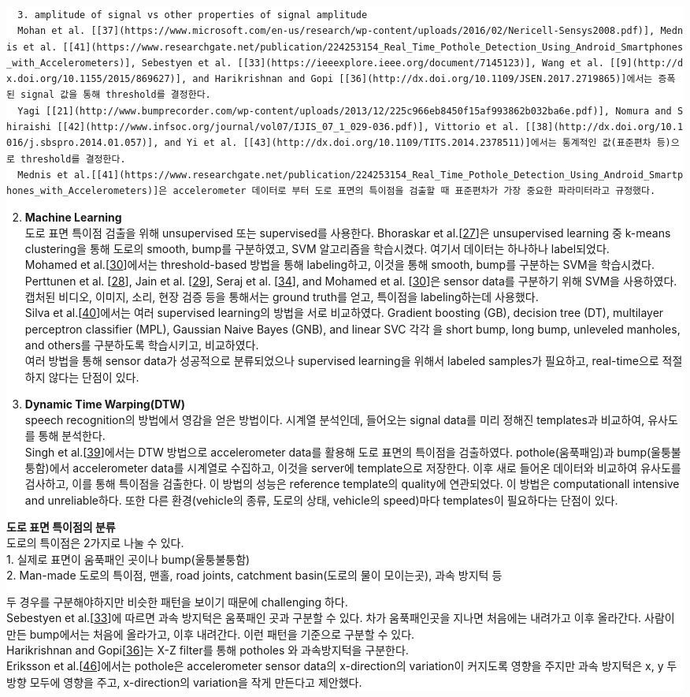       3. amplitude of signal vs other properties of signal amplitude   
      Mohan et al. [[37](https://www.microsoft.com/en-us/research/wp-content/uploads/2016/02/Nericell-Sensys2008.pdf)], Mednis et al. [[41](https://www.researchgate.net/publication/224253154_Real_Time_Pothole_Detection_Using_Android_Smartphones_with_Accelerometers)], Sebestyen et al. [[33](https://ieeexplore.ieee.org/document/7145123)], Wang et al. [[9](http://dx.doi.org/10.1155/2015/869627)], and Harikrishnan and Gopi [[36](http://dx.doi.org/10.1109/JSEN.2017.2719865)]에서는 증폭된 signal 값을 통해 threshold를 결정한다.   
      Yagi [[21](http://www.bumprecorder.com/wp-content/uploads/2013/12/225c966eb8450f15af993862b032ba6e.pdf)], Nomura and Shiraishi [[42](http://www.infsoc.org/journal/vol07/IJIS_07_1_029-036.pdf)], Vittorio et al. [[38](http://dx.doi.org/10.1016/j.sbspro.2014.01.057)], and Yi et al. [[43](http://dx.doi.org/10.1109/TITS.2014.2378511)]에서는 통계적인 값(표준편차 등)으로 threshold를 결정한다.   
      Mednis et al.[[41](https://www.researchgate.net/publication/224253154_Real_Time_Pothole_Detection_Using_Android_Smartphones_with_Accelerometers)]은 accelerometer 데이터로 부터 도로 표면의 특이점을 검출할 때 표준편차가 가장 중요한 파라미터라고 규정했다.

   2. **Machine Learning**   
   도로 표면 특이점 검출을 위해 unsupervised 또는 supervised를 사용한다.
   Bhoraskar et al.[[27](https://ieeexplore.ieee.org/document/6151382)]은 unsupervised learning 중 k-means clustering을 통해 도로의 smooth, bump를 구분하였고, SVM 알고리즘을 학습시켰다. 여기서 데이터는 하나하나 label되었다.   
   Mohamed et al.[[30](https://www.researchgate.net/publication/266387427_RoadMonitor_An_Intelligent_Road_Surface_Condition_Monitoring_System)]에서는 threshold-based 방법을 통해 labeling하고, 이것을 통해 smooth, bump를 구분하는 SVM을 학습시켰다.    
   Perttunen et al. [[28](https://link.springer.com/chapter/10.1007/978-3-642-23641-9_8)], Jain et al. [[29](https://www.usenix.org/conference/nsdr12/speed-breaker-early-warning-system)], Seraj et al. [[34](https://ris.utwente.nl/ws/portalfiles/portal/5493041/Seraj_et_al._-_RoADS.pdf)], and Mohamed et al. [[30](https://www.researchgate.net/publication/266387427_RoadMonitor_An_Intelligent_Road_Surface_Condition_Monitoring_System)]은 sensor data를 구분하기 위해 SVM을 사용하였다. 캡처된 비디오, 이미지, 소리, 현장 검증 등을 통해서는 ground truth를 얻고, 특이점을 labeling하는데 사용했다.   
   Silva et al.[[40](http://dx.doi.org/10.1016/j.procs.2017.11.056)]에서는 여러 supervised learning의 방법을 서로 비교하였다. Gradient boosting (GB), decision tree (DT), multilayer perceptron classifier (MPL), Gaussian Naive Bayes (GNB), and linear SVC 각각 을 short bump, long bump, unleveled manholes, and others를 구분하도록 학습시키고, 비교하였다.    
   여러 방법을 통해 sensor data가 성공적으로 분류되었으나 supervised learning을 위해서 labeled samples가 필요하고, real-time으로 적절하지 않다는 단점이 있다.   

   3. **Dynamic Time Warping(DTW)**    
   speech recognition의 방법에서 영감을 얻은 방법이다. 시계열 분석인데, 들어오는 signal data를 미리 정해진 templates과 비교하여, 유사도를 통해 분석한다.   
   Singh et al.[[39](http://dx.doi.org/10.1016/j.pmcj.2017.06.002)]에서는 DTW 방법으로 accelerometer data를 활용해 도로 표면의 특이점을 검출하였다. pothole(움푹패임)과 bump(울퉁불퉁함)에서 accelerometer data를 시계열로 수집하고, 이것을 server에 template으로 저장한다. 이후 새로 들어온 데이터와 비교하여 유사도를 검사하고, 이를 통해 특이점을 검출한다. 이 방법의 성능은 reference template의 quality에 연관되었다. 이 방법은 computationall intensive and unreliable하다. 또한 다른 환경(vehicle의 종류, 도로의 상태, vehicle의 speed)마다 templates이 필요하다는 단점이 있다.    

   **도로 표면 특이점의 분류**   
   도로의 특이점은 2가지로 나눌 수 있다.   
      1. 실제로 표면이 움푹패인 곳이나 bump(울퉁불퉁함)   
      2. Man-made 도로의 특이점, 맨홀, road joints, catchment basin(도로의 물이 모이는곳), 과속 방지턱 등   

   두 경우를 구분해야하지만 비슷한 패턴을 보이기 때문에 challenging 하다.    
   Sebestyen et al.[[33](https://ieeexplore.ieee.org/document/7145123)]에 따르면 과속 방지턱은 움푹패인 곳과 구분할 수 있다. 차가 움푹패인곳을 지나면 처음에는 내려가고 이후 올라간다. 사람이 만든 bump에서는 처음에 올라가고, 이후 내려간다. 이런 패턴을 기준으로 구분할 수 있다.       
   Harikrishnan and Gopi[[36](http://dx.doi.org/10.1109/JSEN.2017.2719865)]는 X-Z filter를 통해 potholes 와 과속방지턱을 구분한다.   
   Eriksson et al.[[46](https://www.cs.uic.edu/~jakob/papers/p2-mobisys08.pdf)]에서는 pothole은 accelerometer sensor data의 x-direction의 variation이 커지도록 영향을 주지만 과속 방지턱은 x, y 두 방향 모두에 영향을 주고, x-direction의 variation을 작게 만든다고 제안했다.   
   